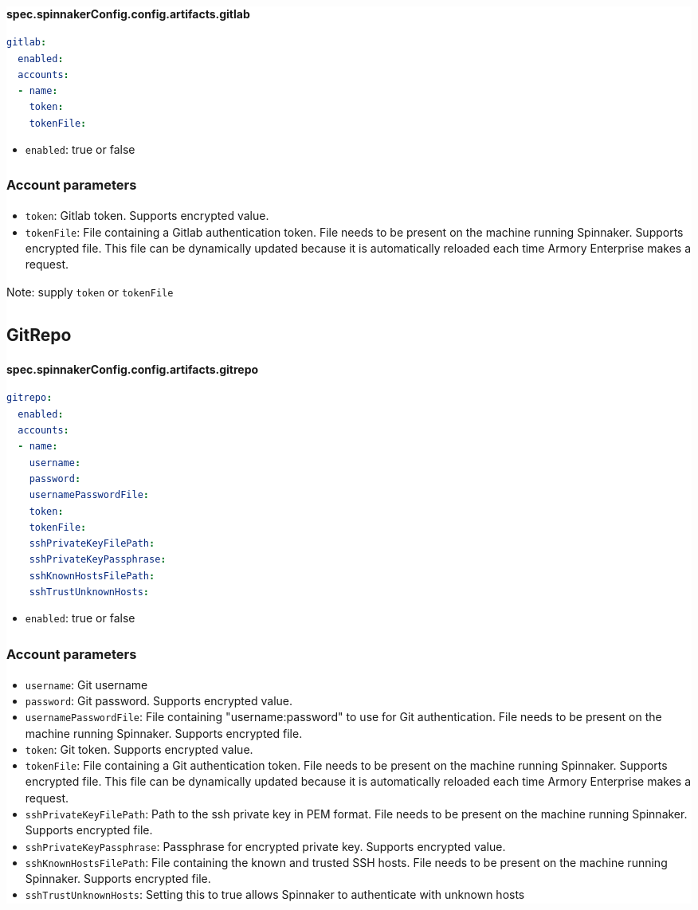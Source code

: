 **spec.spinnakerConfig.config.artifacts.gitlab**

```yaml
gitlab:
  enabled:
  accounts:
  - name:
    token:
    tokenFile:
```

- `enabled`: true or false

### Account parameters

 - `token`: Gitlab token. Supports encrypted value.
 - `tokenFile`: File containing a Gitlab authentication token. File needs to be present on the machine running Spinnaker. Supports encrypted file. This file can be dynamically updated because it is automatically reloaded each time Armory Enterprise makes a request.

Note: supply `token` or `tokenFile`

## GitRepo

**spec.spinnakerConfig.config.artifacts.gitrepo**

```yaml
gitrepo:
  enabled:
  accounts:
  - name:
    username:
    password:
    usernamePasswordFile:
    token:
    tokenFile:
    sshPrivateKeyFilePath:
    sshPrivateKeyPassphrase:
    sshKnownHostsFilePath:
    sshTrustUnknownHosts:
```

- `enabled`: true or false

### Account parameters

- `username`: Git username
- `password`: Git password. Supports encrypted value.
- `usernamePasswordFile`: File containing "username:password" to use for Git authentication. File needs to be present on the machine running Spinnaker. Supports encrypted file.
- `token`:  Git token. Supports encrypted value.
- `tokenFile`: File containing a Git authentication token. File needs to be present on the machine running Spinnaker. Supports encrypted file. This file can be dynamically updated because it is automatically reloaded each time Armory Enterprise makes a request.
- `sshPrivateKeyFilePath`: Path to the ssh private key in PEM format. File needs to be present on the machine running Spinnaker. Supports encrypted file.
- `sshPrivateKeyPassphrase`: Passphrase for encrypted private key. Supports encrypted value.
- `sshKnownHostsFilePath`: File containing the known and trusted SSH hosts. File needs to be present on the machine running Spinnaker. Supports encrypted file.
- `sshTrustUnknownHosts`: Setting this to true allows Spinnaker to authenticate with unknown hosts
